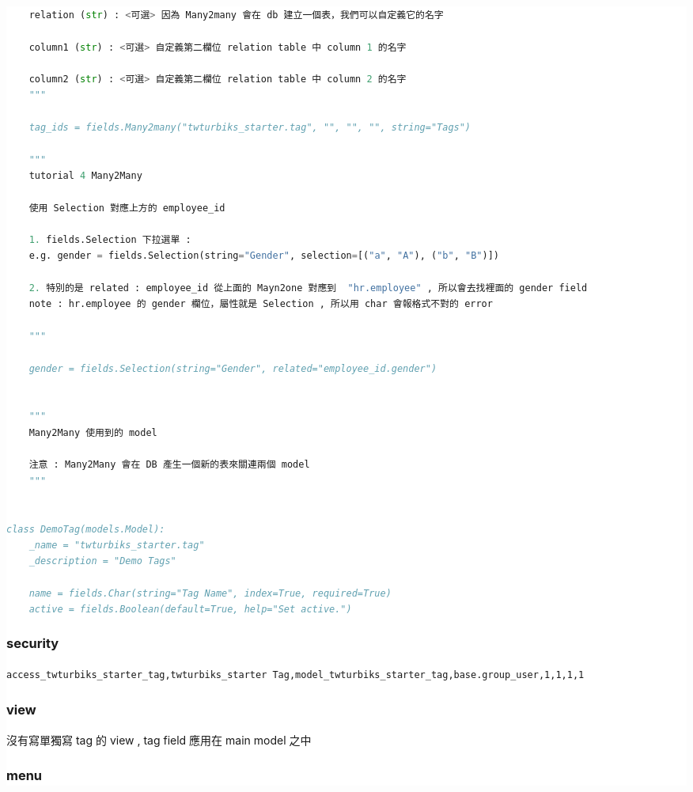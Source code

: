 ```python title="models/models.py"
    relation (str) : <可選> 因為 Many2many 會在 db 建立一個表，我們可以自定義它的名字

    column1 (str) : <可選> 自定義第二欄位 relation table 中 column 1 的名字

    column2 (str) : <可選> 自定義第二欄位 relation table 中 column 2 的名字
    """

    tag_ids = fields.Many2many("twturbiks_starter.tag", "", "", "", string="Tags")

    """
    tutorial 4 Many2Many
    
    使用 Selection 對應上方的 employee_id

    1. fields.Selection 下拉選單 :
    e.g. gender = fields.Selection(string="Gender", selection=[("a", "A"), ("b", "B")])

    2. 特別的是 related : employee_id 從上面的 Mayn2one 對應到  "hr.employee" , 所以會去找裡面的 gender field
    note : hr.employee 的 gender 欄位，屬性就是 Selection , 所以用 char 會報格式不對的 error

    """

    gender = fields.Selection(string="Gender", related="employee_id.gender")


    """
    Many2Many 使用到的 model

    注意 : Many2Many 會在 DB 產生一個新的表來關連兩個 model
    """


class DemoTag(models.Model):
    _name = "twturbiks_starter.tag"
    _description = "Demo Tags"

    name = fields.Char(string="Tag Name", index=True, required=True)
    active = fields.Boolean(default=True, help="Set active.")
```

### security

```csv title="security/ir.model.access.csv"
access_twturbiks_starter_tag,twturbiks_starter Tag,model_twturbiks_starter_tag,base.group_user,1,1,1,1
```

### view

沒有寫單獨寫 tag 的 view , tag field 應用在 main model 之中

### menu 
